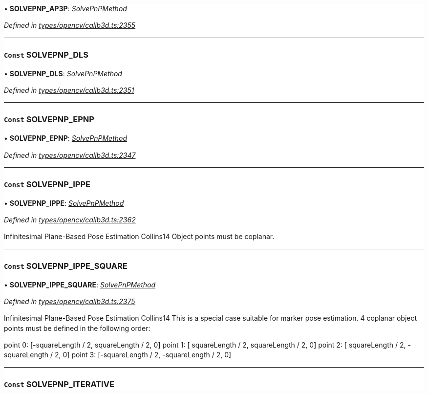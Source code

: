 • **SOLVEPNP_AP3P**: *[SolvePnPMethod](_types_opencv_calib3d_.md#solvepnpmethod)*

*Defined in [types/opencv/calib3d.ts:2355](https://github.com/cancerberoSgx/mirada/blob/f0c0267/mirada/src/types/opencv/calib3d.ts#L2355)*

___

### `Const` SOLVEPNP_DLS

• **SOLVEPNP_DLS**: *[SolvePnPMethod](_types_opencv_calib3d_.md#solvepnpmethod)*

*Defined in [types/opencv/calib3d.ts:2351](https://github.com/cancerberoSgx/mirada/blob/f0c0267/mirada/src/types/opencv/calib3d.ts#L2351)*

___

### `Const` SOLVEPNP_EPNP

• **SOLVEPNP_EPNP**: *[SolvePnPMethod](_types_opencv_calib3d_.md#solvepnpmethod)*

*Defined in [types/opencv/calib3d.ts:2347](https://github.com/cancerberoSgx/mirada/blob/f0c0267/mirada/src/types/opencv/calib3d.ts#L2347)*

___

### `Const` SOLVEPNP_IPPE

• **SOLVEPNP_IPPE**: *[SolvePnPMethod](_types_opencv_calib3d_.md#solvepnpmethod)*

*Defined in [types/opencv/calib3d.ts:2362](https://github.com/cancerberoSgx/mirada/blob/f0c0267/mirada/src/types/opencv/calib3d.ts#L2362)*

Infinitesimal Plane-Based Pose Estimation Collins14
 Object points must be coplanar.

___

### `Const` SOLVEPNP_IPPE_SQUARE

• **SOLVEPNP_IPPE_SQUARE**: *[SolvePnPMethod](_types_opencv_calib3d_.md#solvepnpmethod)*

*Defined in [types/opencv/calib3d.ts:2375](https://github.com/cancerberoSgx/mirada/blob/f0c0267/mirada/src/types/opencv/calib3d.ts#L2375)*

Infinitesimal Plane-Based Pose Estimation Collins14
 This is a special case suitable for marker pose estimation.
 4 coplanar object points must be defined in the following order:

point 0: [-squareLength / 2, squareLength / 2, 0]
point 1: [ squareLength / 2, squareLength / 2, 0]
point 2: [ squareLength / 2, -squareLength / 2, 0]
point 3: [-squareLength / 2, -squareLength / 2, 0]

___

### `Const` SOLVEPNP_ITERATIVE
